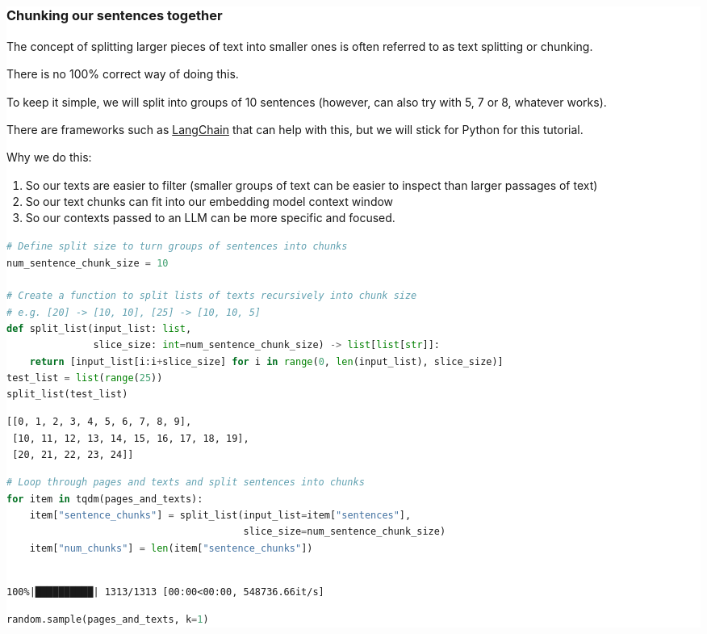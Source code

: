 

### Chunking our sentences together

The concept of splitting larger pieces of text into smaller ones is often referred to as text splitting or chunking. 

There is no 100% correct way of doing this. 

To keep it simple, we will split into groups of 10 sentences (however, can also try with 5, 7 or 8, whatever works).

There are frameworks such as [LangChain](https://python.langchain.com/docs/concepts/text_splitters/) that can help with this, but we will stick for Python for this tutorial.

Why we do this:
1. So our texts are easier to filter (smaller groups of text can be easier to inspect than larger passages of text)
2. So our text chunks can fit into our embedding model context window
3. So our contexts passed to an LLM can be more specific and focused.  


```python
# Define split size to turn groups of sentences into chunks
num_sentence_chunk_size = 10

# Create a function to split lists of texts recursively into chunk size
# e.g. [20] -> [10, 10], [25] -> [10, 10, 5]
def split_list(input_list: list, 
               slice_size: int=num_sentence_chunk_size) -> list[list[str]]:
    return [input_list[i:i+slice_size] for i in range(0, len(input_list), slice_size)]
test_list = list(range(25))
split_list(test_list) 

```




    [[0, 1, 2, 3, 4, 5, 6, 7, 8, 9],
     [10, 11, 12, 13, 14, 15, 16, 17, 18, 19],
     [20, 21, 22, 23, 24]]




```python
# Loop through pages and texts and split sentences into chunks
for item in tqdm(pages_and_texts):
    item["sentence_chunks"] = split_list(input_list=item["sentences"],
                                         slice_size=num_sentence_chunk_size)
    item["num_chunks"] = len(item["sentence_chunks"]) 
    
```

    100%|██████████| 1313/1313 [00:00<00:00, 548736.66it/s]



```python
random.sample(pages_and_texts, k=1)
```
